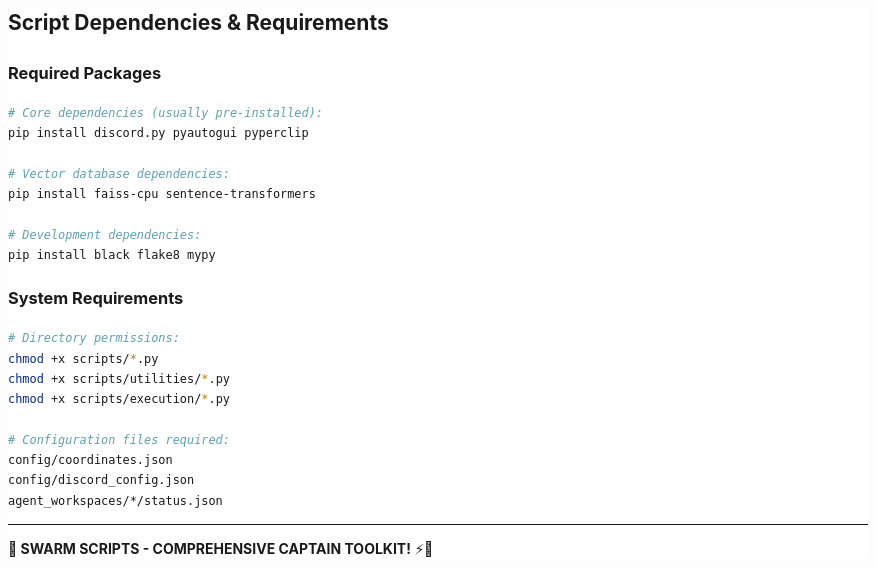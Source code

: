 
## **Script Dependencies & Requirements**

### **Required Packages**
```bash
# Core dependencies (usually pre-installed):
pip install discord.py pyautogui pyperclip

# Vector database dependencies:
pip install faiss-cpu sentence-transformers

# Development dependencies:
pip install black flake8 mypy
```

### **System Requirements**
```bash
# Directory permissions:
chmod +x scripts/*.py
chmod +x scripts/utilities/*.py
chmod +x scripts/execution/*.py

# Configuration files required:
config/coordinates.json
config/discord_config.json
agent_workspaces/*/status.json
```

---

**🐝 SWARM SCRIPTS - COMPREHENSIVE CAPTAIN TOOLKIT!** ⚡🚀
